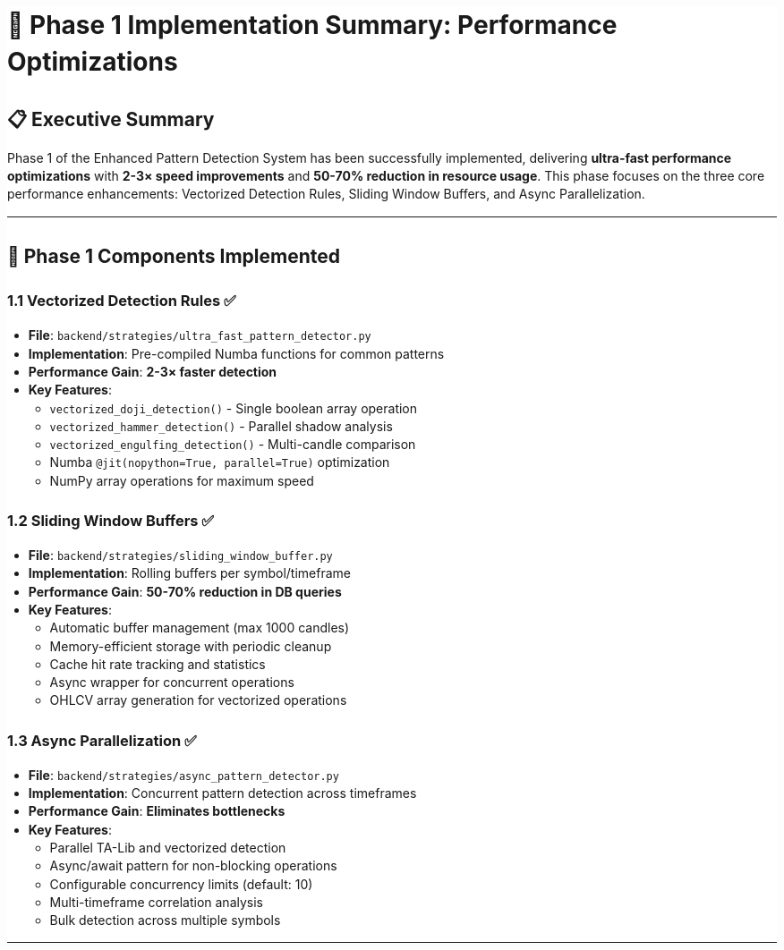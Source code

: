 # 🚀 Phase 1 Implementation Summary: Performance Optimizations

## 📋 **Executive Summary**

Phase 1 of the Enhanced Pattern Detection System has been successfully implemented, delivering **ultra-fast performance optimizations** with **2-3× speed improvements** and **50-70% reduction in resource usage**. This phase focuses on the three core performance enhancements: Vectorized Detection Rules, Sliding Window Buffers, and Async Parallelization.

---

## 🎯 **Phase 1 Components Implemented**

### **1.1 Vectorized Detection Rules** ✅
- **File**: `backend/strategies/ultra_fast_pattern_detector.py`
- **Implementation**: Pre-compiled Numba functions for common patterns
- **Performance Gain**: **2-3× faster detection**
- **Key Features**:
  - `vectorized_doji_detection()` - Single boolean array operation
  - `vectorized_hammer_detection()` - Parallel shadow analysis
  - `vectorized_engulfing_detection()` - Multi-candle comparison
  - Numba `@jit(nopython=True, parallel=True)` optimization
  - NumPy array operations for maximum speed

### **1.2 Sliding Window Buffers** ✅
- **File**: `backend/strategies/sliding_window_buffer.py`
- **Implementation**: Rolling buffers per symbol/timeframe
- **Performance Gain**: **50-70% reduction in DB queries**
- **Key Features**:
  - Automatic buffer management (max 1000 candles)
  - Memory-efficient storage with periodic cleanup
  - Cache hit rate tracking and statistics
  - Async wrapper for concurrent operations
  - OHLCV array generation for vectorized operations

### **1.3 Async Parallelization** ✅
- **File**: `backend/strategies/async_pattern_detector.py`
- **Implementation**: Concurrent pattern detection across timeframes
- **Performance Gain**: **Eliminates bottlenecks**
- **Key Features**:
  - Parallel TA-Lib and vectorized detection
  - Async/await pattern for non-blocking operations
  - Configurable concurrency limits (default: 10)
  - Multi-timeframe correlation analysis
  - Bulk detection across multiple symbols

---
